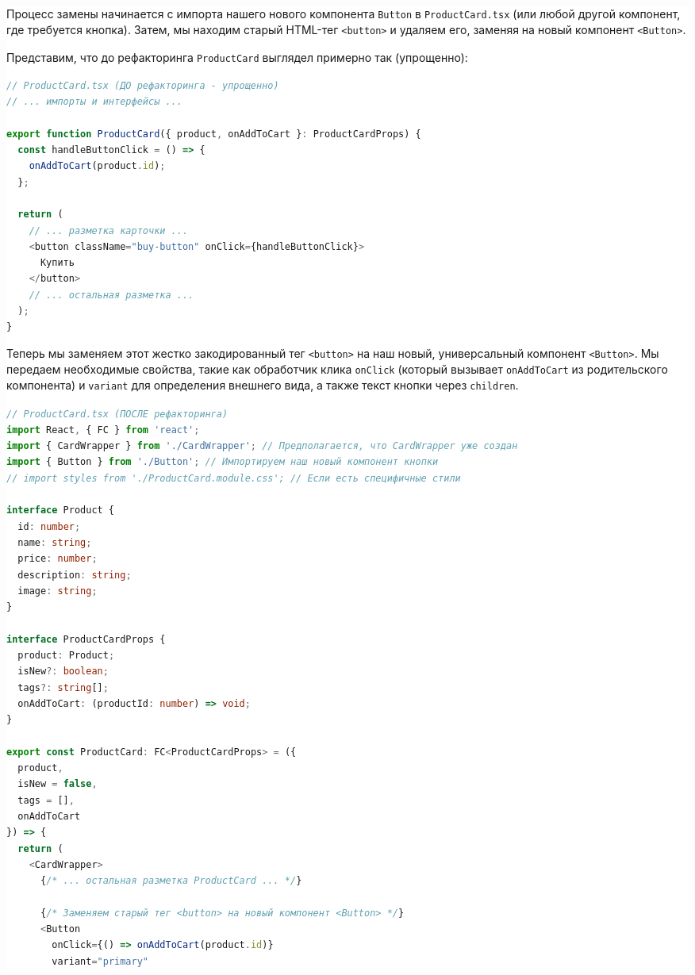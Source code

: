 Процесс замены начинается с импорта нашего нового компонента `Button` в `ProductCard.tsx` (или любой другой компонент, где требуется кнопка). Затем, мы находим старый HTML-тег `<button>` и удаляем его, заменяя на новый компонент `<Button>`.

Представим, что до рефакторинга `ProductCard` выглядел примерно так (упрощенно):

```typescript
// ProductCard.tsx (ДО рефакторинга - упрощенно)
// ... импорты и интерфейсы ...

export function ProductCard({ product, onAddToCart }: ProductCardProps) {
  const handleButtonClick = () => {
    onAddToCart(product.id);
  };

  return (
    // ... разметка карточки ...
    <button className="buy-button" onClick={handleButtonClick}>
      Купить
    </button>
    // ... остальная разметка ...
  );
}
```

Теперь мы заменяем этот жестко закодированный тег `<button>` на наш новый, универсальный компонент `<Button>`. Мы передаем необходимые свойства, такие как обработчик клика `onClick` (который вызывает `onAddToCart` из родительского компонента) и `variant` для определения внешнего вида, а также текст кнопки через `children`.

```typescript
// ProductCard.tsx (ПОСЛЕ рефакторинга)
import React, { FC } from 'react';
import { CardWrapper } from './CardWrapper'; // Предполагается, что CardWrapper уже создан
import { Button } from './Button'; // Импортируем наш новый компонент кнопки
// import styles from './ProductCard.module.css'; // Если есть специфичные стили

interface Product {
  id: number;
  name: string;
  price: number;
  description: string;
  image: string;
}

interface ProductCardProps {
  product: Product;
  isNew?: boolean;
  tags?: string[];
  onAddToCart: (productId: number) => void;
}

export const ProductCard: FC<ProductCardProps> = ({ 
  product, 
  isNew = false, 
  tags = [], 
  onAddToCart 
}) => {
  return (
    <CardWrapper>
      {/* ... остальная разметка ProductCard ... */}

      {/* Заменяем старый тег <button> на новый компонент <Button> */}
      <Button 
        onClick={() => onAddToCart(product.id)} 
        variant="primary"
```